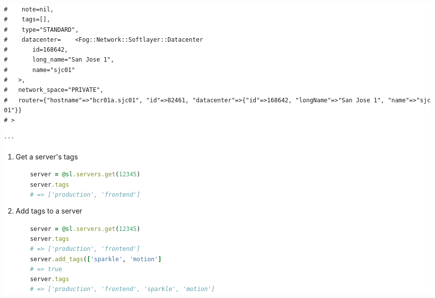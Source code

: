 	#    note=nil,
	#    tags=[],
	#    type="STANDARD",
	#    datacenter=    <Fog::Network::Softlayer::Datacenter
	#	    id=168642,
	#    	long_name="San Jose 1",
	#    	name="sjc01"
	#   >,
	#   network_space="PRIVATE",
    #	router={"hostname"=>"bcr01a.sjc01", "id"=>82461, "datacenter"=>{"id"=>168642, "longName"=>"San Jose 1", "name"=>"sjc01"}}
  	# >
	
	```
	
1. Get a server's tags

	```ruby
		server = @sl.servers.get(12345)
		server.tags
		# => ['production', 'frontend']
	```
	
1. Add tags to a server

	```ruby
		server = @sl.servers.get(12345)
		server.tags
		# => ['production', 'frontend']
		server.add_tags(['sparkle', 'motion']
		# => true
		server.tags
		# => ['production', 'frontend', 'sparkle', 'motion']
	```
